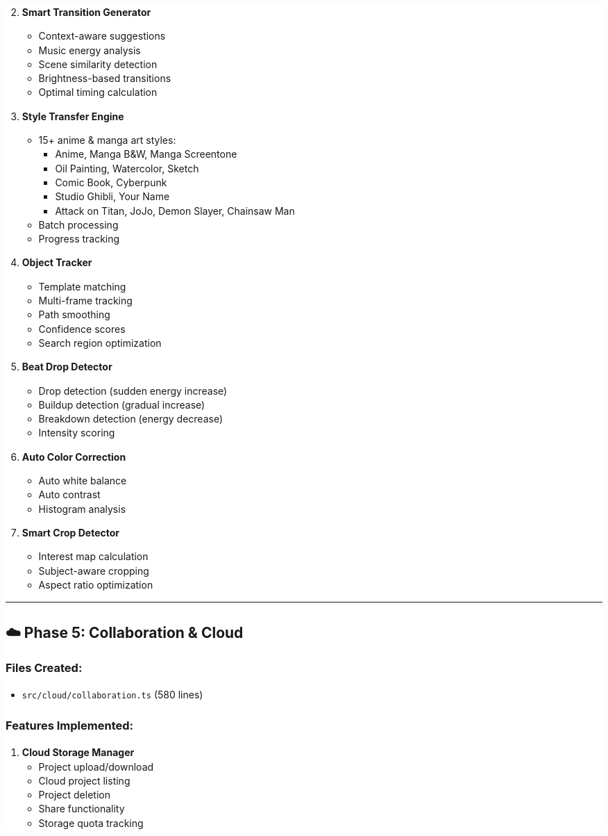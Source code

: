 2. **Smart Transition Generator**
   - Context-aware suggestions
   - Music energy analysis
   - Scene similarity detection
   - Brightness-based transitions
   - Optimal timing calculation

3. **Style Transfer Engine**
   - 15+ anime & manga art styles:
     - Anime, Manga B&W, Manga Screentone
     - Oil Painting, Watercolor, Sketch
     - Comic Book, Cyberpunk
     - Studio Ghibli, Your Name
     - Attack on Titan, JoJo, Demon Slayer, Chainsaw Man
   - Batch processing
   - Progress tracking

4. **Object Tracker**
   - Template matching
   - Multi-frame tracking
   - Path smoothing
   - Confidence scores
   - Search region optimization

5. **Beat Drop Detector**
   - Drop detection (sudden energy increase)
   - Buildup detection (gradual increase)
   - Breakdown detection (energy decrease)
   - Intensity scoring

6. **Auto Color Correction**
   - Auto white balance
   - Auto contrast
   - Histogram analysis

7. **Smart Crop Detector**
   - Interest map calculation
   - Subject-aware cropping
   - Aspect ratio optimization

---

## ☁️ Phase 5: Collaboration & Cloud

### Files Created:
- `src/cloud/collaboration.ts` (580 lines)

### Features Implemented:
1. **Cloud Storage Manager**
   - Project upload/download
   - Cloud project listing
   - Project deletion
   - Share functionality
   - Storage quota tracking
